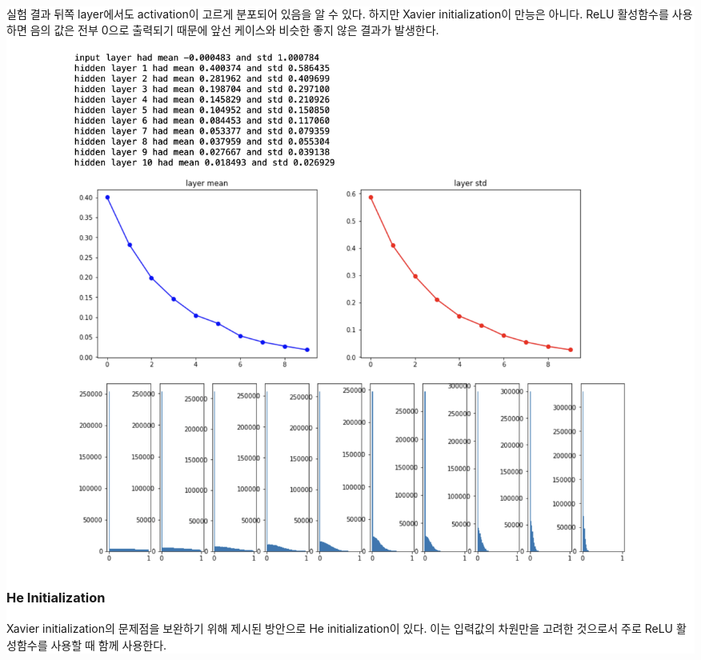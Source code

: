 실험 결과 뒤쪽 layer에서도 activation이 고르게 분포되어 있음을 알 수 있다. 하지만 Xavier initialization이 만능은 아니다. ReLU 활성함수를 사용하면 음의 값은 전부 0으로 출력되기 때문에 앞선 케이스와 비슷한 좋지 않은 결과가 발생한다.

<p align="center">
  <img width="700" src="/public/img/relu_fail.png">
</p>


### He Initialization

Xavier initialization의 문제점을 보완하기 위해 제시된 방안으로 He initialization이 있다. 이는 입력값의 차원만을 고려한 것으로서 주로 ReLU 활성함수를 사용할 때 함께 사용한다.

